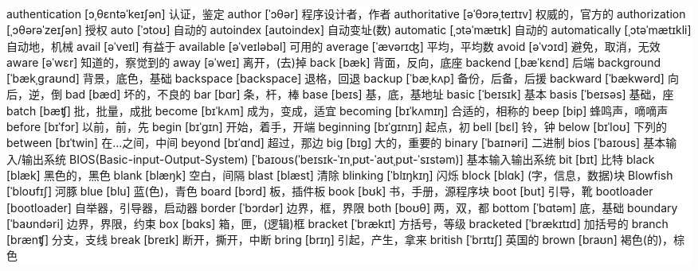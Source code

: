 authentication	[ɔˌθɛntəˈkeɪʃən]	认证，鉴定
author	[ˈɔθər]	程序设计者，作者
authoritative	[əˈθɔrəˌteɪtɪv]	权威的，官方的
authorization	[ˌɔθərəˈzeɪʃən]	授权
auto	[ˈɔtoʊ]	自动的
autoindex	[autoindex]	自动变址(数)
automatic	[ˌɔtəˈmætɪk]	自动的
automatically	[ˌɔtəˈmætɪkli]	自动地，机械
avail	[əˈveɪl]	有益于
available	[əˈveɪləbəl]	可用的
average	[ˈævərɪʤ]	平均，平均数
avoid	[əˈvɔɪd]	避免，取消，无效
aware	[əˈwɛr]	知道的，察觉到的
away	[əˈweɪ]	离开，(去)掉
back	[bæk]	背面，反向，底座
backend	[ˌbæˈkɛnd]	后端
background	[ˈbækˌgraʊnd]	背景，底色，基础
backspace	[backspace]	退格，回退
backup	[ˈbæˌkʌp]	备份，后备，后援
backward	[ˈbækwərd]	向后，逆，倒
bad	[bæd]	坏的，不良的
bar	[bɑr]	条，杆，棒
base	[beɪs]	基，底，基地址
basic	[ˈbeɪsɪk]	基本
basis	[ˈbeɪsəs]	基础，座
batch	[bæʧ]	批，批量，成批
become	[bɪˈkʌm]	成为，变成，适宜
becoming	[bɪˈkʌmɪŋ]	合适的，相称的
beep	[bip]	蜂鸣声，嘀嘀声
before	[bɪˈfɔr]	以前，前，先
begin	[bɪˈgɪn]	开始，着手，开端
beginning	[bɪˈgɪnɪŋ]	起点，初
bell	[bɛl]	铃，钟
below	[bɪˈloʊ]	下列的
between	[bɪˈtwin]	在…之间，中间
beyond	[bɪˈɑnd]	超过，那边
big	[bɪg]	大的，重要的
binary	[ˈbaɪnəri]	二进制
bios	[ˈbaɪoʊs]	基本输入/输出系统
BIOS(Basic-input-Output-System)	[ˈbaɪoʊs(ˈbeɪsɪk-ˈɪnˌpʊt-ˈaʊtˌpʊt-ˈsɪstəm)]	基本输入输出系统
bit	[bɪt]	比特
black	[blæk]	黑色的，黑色
blank	[blæŋk]	空白，间隔
blast	[blæst]	清除
blinking	[ˈblɪŋkɪŋ]	闪烁
block	[blɑk]	(字，信息，数据)块
Blowfish	[ˈbloʊfɪʃ]	河豚
blue	[blu]	蓝(色)，青色
board	[bɔrd]	板，插件板
book	[bʊk]	书，手册，源程序块
boot	[but]	引导，靴
bootloader	[bootloader]	自举器，引导器，启动器
border	[ˈbɔrdər]	边界，框，界限
both	[boʊθ]	两，双，都
bottom	[ˈbɑtəm]	底，基础
boundary	[ˈbaʊndəri]	边界，界限，约束
box	[bɑks]	箱，匣，(逻辑)框
bracket	[ˈbrækɪt]	方括号，等级
bracketed	[ˈbrækɪtɪd]	加括号的
branch	[brænʧ]	分支，支线
break	[breɪk]	断开，撕开，中断
bring	[brɪŋ]	引起，产生，拿来
british	[ˈbrɪtɪʃ]	英国的
brown	[braʊn]	褐色(的)，棕色